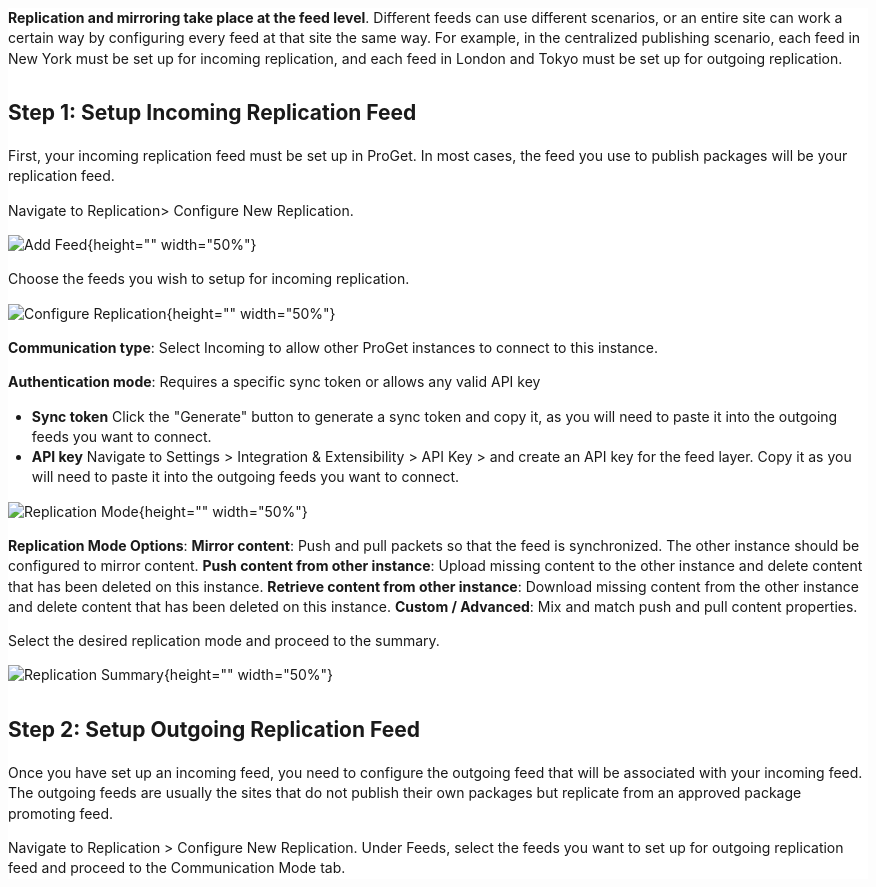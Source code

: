 **Replication and mirroring take place at the feed level**. Different feeds can use different scenarios, or an entire site can work a certain way by configuring every feed at that site the same way. For example, in the centralized publishing scenario, each feed in New York must be set up for incoming replication, and each feed in London and Tokyo must be set up for outgoing replication.

## Step 1: Setup Incoming Replication Feed
First, your incoming replication feed must be set up in ProGet. In most cases, the feed you use to publish packages will be your replication feed.

Navigate to Replication> Configure New Replication.

![Add Feed](/resources/docs/proget-replication-addnewyorkfeed.png){height="" width="50%"}


Choose the feeds you wish to setup for incoming replication. 

![Configure Replication](/resources/docs/proget-replication-configurenewyorkfeed.png){height="" width="50%"}

**Communication type**:
Select Incoming to allow other ProGet instances to connect to this instance.

**Authentication mode**:
Requires a specific sync token or allows any valid API key

* **Sync token**
Click the "Generate" button to generate a sync token and copy it, as you will need to paste it into the outgoing feeds you want to connect.
* **API key**
Navigate to Settings > Integration & Extensibility > API Key > and create an API key for the feed layer. Copy it as you will need to paste it into the outgoing feeds you want to connect.

![Replication Mode](/resources/docs/proget-replication-recoveryfeedmode.png){height="" width="50%"}

**Replication Mode Options**:
**Mirror content**: Push and pull packets so that the feed is synchronized. The other instance should be configured to mirror content.
**Push content from other instance**: Upload missing content to the other instance and delete content that has been deleted on this instance.
**Retrieve content from other instance**: Download missing content from the other instance and delete content that has been deleted on this instance.
**Custom / Advanced**: Mix and match push and pull content properties.

Select the desired replication mode and proceed to the summary.

![Replication Summary](/resources/docs/proget-replication-newyorkfeedsummary.png){height="" width="50%"}

## Step 2: Setup Outgoing Replication Feed
Once you have set up an incoming feed, you need to configure the outgoing feed that will be associated with your incoming feed. The outgoing feeds are usually the sites that do not publish their own packages but replicate from an approved package promoting feed.

Navigate to Replication > Configure New Replication. Under Feeds, select the feeds you want to set up for outgoing replication feed and proceed to the Communication Mode tab.
